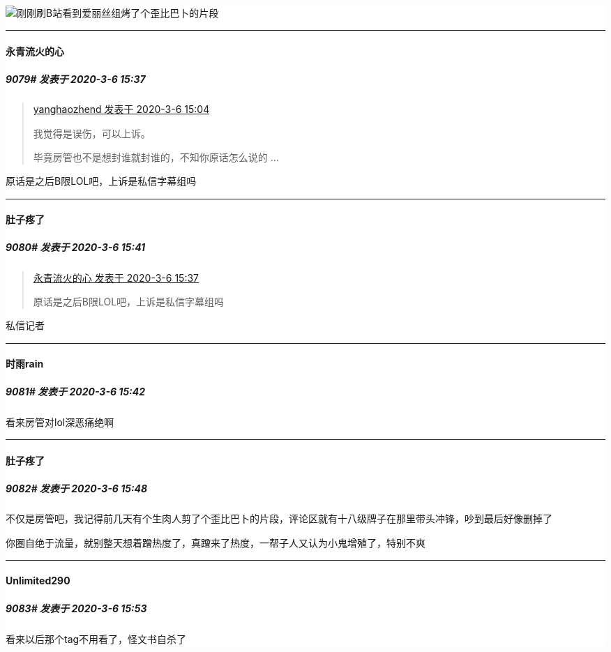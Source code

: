 
<img src="https://static.saraba1st.com/image/smiley/face2017/044.png" referrerpolicy="no-referrer">刚刚刷B站看到爱丽丝组烤了个歪比巴卜的片段


-----

####  永青流火的心  
##### 9079#       发表于 2020-3-6 15:37


<blockquote><a href="httphttps://bbs.saraba1st.com/2b/forum.php?mod=redirect&amp;goto=findpost&amp;pid=46636969&amp;ptid=1912063" target="_blank">yanghaozhend 发表于 2020-3-6 15:04</a>

我觉得是误伤，可以上诉。

毕竟房管也不是想封谁就封谁的，不知你原话怎么说的 ...</blockquote>
原话是之后B限LOL吧，上诉是私信字幕组吗


-----

####  肚子疼了  
##### 9080#       发表于 2020-3-6 15:41


<blockquote><a href="httphttps://bbs.saraba1st.com/2b/forum.php?mod=redirect&amp;goto=findpost&amp;pid=46637322&amp;ptid=1912063" target="_blank">永青流火的心 发表于 2020-3-6 15:37</a>

原话是之后B限LOL吧，上诉是私信字幕组吗</blockquote>
私信记者


-----

####  时雨rain  
##### 9081#       发表于 2020-3-6 15:42


看来房管对lol深恶痛绝啊


-----

####  肚子疼了  
##### 9082#       发表于 2020-3-6 15:48


不仅是房管吧，我记得前几天有个生肉人剪了个歪比巴卜的片段，评论区就有十八级牌子在那里带头冲锋，吵到最后好像删掉了

你圈自绝于流量，就别整天想着蹭热度了，真蹭来了热度，一帮子人又认为小鬼增殖了，特别不爽


-----

####  Unlimited290  
##### 9083#       发表于 2020-3-6 15:53


看来以后那个tag不用看了，怪文书自杀了
